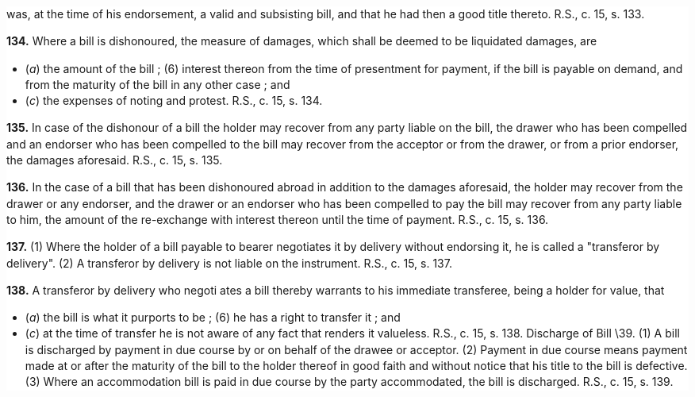 was, at the time of his endorsement, a valid
and subsisting bill, and that he had then a
good title thereto. R.S., c. 15, s. 133.

**134.** Where a bill is dishonoured, the
measure of damages, which shall be deemed
to be liquidated damages, are
  * (_a_) the amount of the bill ;
(6) interest thereon from the time of
presentment for payment, if the bill is
payable on demand, and from the maturity
of the bill in any other case ; and
  * (_c_) the expenses of noting and protest. R.S.,
c. 15, s. 134.

**135.** In case of the dishonour of a bill the
holder may recover from any party liable on
the bill, the drawer who has been compelled
and an endorser who has been compelled to
the bill may recover from the acceptor or
from the drawer, or from a prior endorser, the
damages aforesaid. R.S., c. 15, s. 135.

**136.** In the case of a bill that has been
dishonoured abroad in addition to the
damages aforesaid, the holder may recover
from the drawer or any endorser, and the
drawer or an endorser who has been compelled
to pay the bill may recover from any party
liable to him, the amount of the re-exchange
with interest thereon until the time of
payment. R.S., c. 15, s. 136.

**137.** (1) Where the holder of a bill payable
to bearer negotiates it by delivery without
endorsing it, he is called a "transferor by
delivery".
(2) A transferor by delivery is not liable on
the instrument. R.S., c. 15, s. 137.

**138.** A transferor by delivery who negoti
ates a bill thereby warrants to his immediate
transferee, being a holder for value, that
  * (_a_) the bill is what it purports to be ;
(6) he has a right to transfer it ; and
  * (_c_) at the time of transfer he is not aware
of any fact that renders it valueless. R.S.,
c. 15, s. 138.
Discharge of Bill
\39. (1) A bill is discharged by payment
in due course by or on behalf of the drawee
or acceptor.
(2) Payment in due course means payment
made at or after the maturity of the bill to
the holder thereof in good faith and without
notice that his title to the bill is defective.
(3) Where an accommodation bill is paid in
due course by the party accommodated, the
bill is discharged. R.S., c. 15, s. 139.
